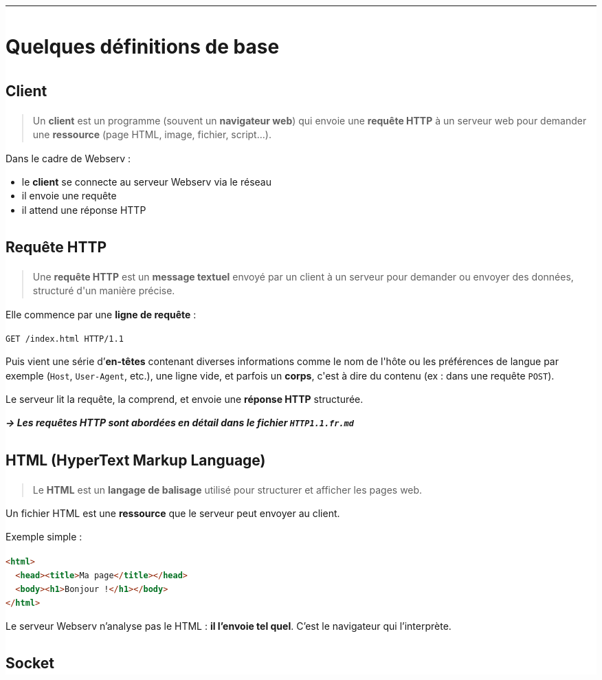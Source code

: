 
---

# Quelques définitions de base

## Client

> Un **client** est un programme (souvent un **navigateur web**) qui envoie une **requête HTTP** à un serveur web pour demander une **ressource** (page HTML, image, fichier, script…).

Dans le cadre de Webserv :

- le **client** se connecte au serveur Webserv via le réseau
- il envoie une requête
- il attend une réponse HTTP

## Requête HTTP

> Une **requête HTTP** est un **message textuel** envoyé par un client à un serveur pour demander ou envoyer des données, structuré d'un manière précise.

Elle commence par une **ligne de requête** :

```
GET /index.html HTTP/1.1
```

Puis vient une série d’**en-têtes** contenant diverses informations comme le nom de l'hôte ou les préférences de langue par exemple (`Host`, `User-Agent`, etc.), une ligne vide, et parfois un **corps**, c'est à dire du contenu (ex : dans une requête `POST`).

Le serveur lit la requête, la comprend, et envoie une **réponse HTTP** structurée.

***-> Les requêtes HTTP sont abordées en détail dans le fichier `HTTP1.1.fr.md`***

## HTML (HyperText Markup Language)

> Le **HTML** est un **langage de balisage** utilisé pour structurer et afficher les pages web.

Un fichier HTML est une **ressource** que le serveur peut envoyer au client.

Exemple simple :

```html
<html>
  <head><title>Ma page</title></head>
  <body><h1>Bonjour !</h1></body>
</html>
```

Le serveur Webserv n’analyse pas le HTML : **il l’envoie tel quel**. C’est le navigateur qui l’interprète.

## Socket

